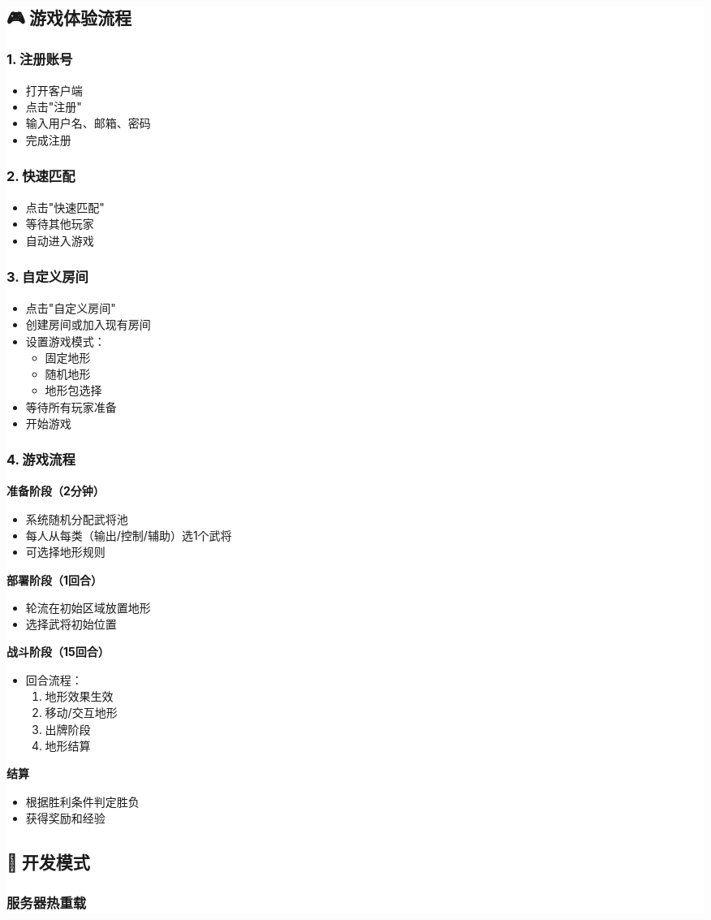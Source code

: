 ## 🎮 游戏体验流程

### 1. 注册账号

- 打开客户端
- 点击"注册"
- 输入用户名、邮箱、密码
- 完成注册

### 2. 快速匹配

- 点击"快速匹配"
- 等待其他玩家
- 自动进入游戏

### 3. 自定义房间

- 点击"自定义房间"
- 创建房间或加入现有房间
- 设置游戏模式：
  - 固定地形
  - 随机地形
  - 地形包选择
- 等待所有玩家准备
- 开始游戏

### 4. 游戏流程

**准备阶段（2分钟）**
- 系统随机分配武将池
- 每人从每类（输出/控制/辅助）选1个武将
- 可选择地形规则

**部署阶段（1回合）**
- 轮流在初始区域放置地形
- 选择武将初始位置

**战斗阶段（15回合）**
- 回合流程：
  1. 地形效果生效
  2. 移动/交互地形
  3. 出牌阶段
  4. 地形结算

**结算**
- 根据胜利条件判定胜负
- 获得奖励和经验

## 🔧 开发模式

### 服务器热重载
